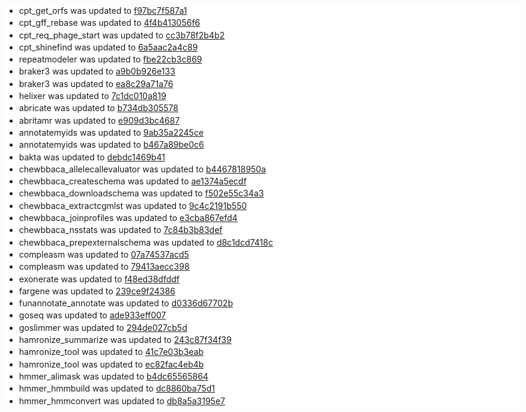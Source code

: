 - cpt_get_orfs was updated to [f97bc7f587a1](https://toolshed.g2.bx.psu.edu/view/cpt/cpt_get_orfs/f97bc7f587a1)
- cpt_gff_rebase was updated to [4f4b413056f6](https://toolshed.g2.bx.psu.edu/view/cpt/cpt_gff_rebase/4f4b413056f6)
- cpt_req_phage_start was updated to [cc3b78f2b4b2](https://toolshed.g2.bx.psu.edu/view/cpt/cpt_req_phage_start/cc3b78f2b4b2)
- cpt_shinefind was updated to [6a5aac2a4c89](https://toolshed.g2.bx.psu.edu/view/cpt/cpt_shinefind/6a5aac2a4c89)
- repeatmodeler was updated to [fbe22cb3c869](https://toolshed.g2.bx.psu.edu/view/csbl/repeatmodeler/fbe22cb3c869)
- braker3 was updated to [a9b0b926e133](https://toolshed.g2.bx.psu.edu/view/genouest/braker3/a9b0b926e133)
- braker3 was updated to [ea8c29a71a76](https://toolshed.g2.bx.psu.edu/view/genouest/braker3/ea8c29a71a76)
- helixer was updated to [7c1dc010a819](https://toolshed.g2.bx.psu.edu/view/genouest/helixer/7c1dc010a819)
- abricate was updated to [b734db305578](https://toolshed.g2.bx.psu.edu/view/iuc/abricate/b734db305578)
- abritamr was updated to [e909d3bc4687](https://toolshed.g2.bx.psu.edu/view/iuc/abritamr/e909d3bc4687)
- annotatemyids was updated to [9ab35a2245ce](https://toolshed.g2.bx.psu.edu/view/iuc/annotatemyids/9ab35a2245ce)
- annotatemyids was updated to [b467a89be0c6](https://toolshed.g2.bx.psu.edu/view/iuc/annotatemyids/b467a89be0c6)
- bakta was updated to [debdc1469b41](https://toolshed.g2.bx.psu.edu/view/iuc/bakta/debdc1469b41)
- chewbbaca_allelecallevaluator was updated to [b4467818950a](https://toolshed.g2.bx.psu.edu/view/iuc/chewbbaca_allelecallevaluator/b4467818950a)
- chewbbaca_createschema was updated to [ae1374a5ecdf](https://toolshed.g2.bx.psu.edu/view/iuc/chewbbaca_createschema/ae1374a5ecdf)
- chewbbaca_downloadschema was updated to [f502e55c34a3](https://toolshed.g2.bx.psu.edu/view/iuc/chewbbaca_downloadschema/f502e55c34a3)
- chewbbaca_extractcgmlst was updated to [9c4c2191b550](https://toolshed.g2.bx.psu.edu/view/iuc/chewbbaca_extractcgmlst/9c4c2191b550)
- chewbbaca_joinprofiles was updated to [e3cba867efd4](https://toolshed.g2.bx.psu.edu/view/iuc/chewbbaca_joinprofiles/e3cba867efd4)
- chewbbaca_nsstats was updated to [7c84b3b83def](https://toolshed.g2.bx.psu.edu/view/iuc/chewbbaca_nsstats/7c84b3b83def)
- chewbbaca_prepexternalschema was updated to [d8c1dcd7418c](https://toolshed.g2.bx.psu.edu/view/iuc/chewbbaca_prepexternalschema/d8c1dcd7418c)
- compleasm was updated to [07a74537acd5](https://toolshed.g2.bx.psu.edu/view/iuc/compleasm/07a74537acd5)
- compleasm was updated to [79413aecc398](https://toolshed.g2.bx.psu.edu/view/iuc/compleasm/79413aecc398)
- exonerate was updated to [f48ed38dfddf](https://toolshed.g2.bx.psu.edu/view/iuc/exonerate/f48ed38dfddf)
- fargene was updated to [239ce9f24386](https://toolshed.g2.bx.psu.edu/view/iuc/fargene/239ce9f24386)
- funannotate_annotate was updated to [d0336d67702b](https://toolshed.g2.bx.psu.edu/view/iuc/funannotate_annotate/d0336d67702b)
- goseq was updated to [ade933eff007](https://toolshed.g2.bx.psu.edu/view/iuc/goseq/ade933eff007)
- goslimmer was updated to [294de027cb5d](https://toolshed.g2.bx.psu.edu/view/iuc/goslimmer/294de027cb5d)
- hamronize_summarize was updated to [243c87f34f39](https://toolshed.g2.bx.psu.edu/view/iuc/hamronize_summarize/243c87f34f39)
- hamronize_tool was updated to [41c7e03b3eab](https://toolshed.g2.bx.psu.edu/view/iuc/hamronize_tool/41c7e03b3eab)
- hamronize_tool was updated to [ec82fac4eb4b](https://toolshed.g2.bx.psu.edu/view/iuc/hamronize_tool/ec82fac4eb4b)
- hmmer_alimask was updated to [b4dc65565864](https://toolshed.g2.bx.psu.edu/view/iuc/hmmer_alimask/b4dc65565864)
- hmmer_hmmbuild was updated to [dc8860ba75d1](https://toolshed.g2.bx.psu.edu/view/iuc/hmmer_hmmbuild/dc8860ba75d1)
- hmmer_hmmconvert was updated to [db8a5a3195e7](https://toolshed.g2.bx.psu.edu/view/iuc/hmmer_hmmconvert/db8a5a3195e7)